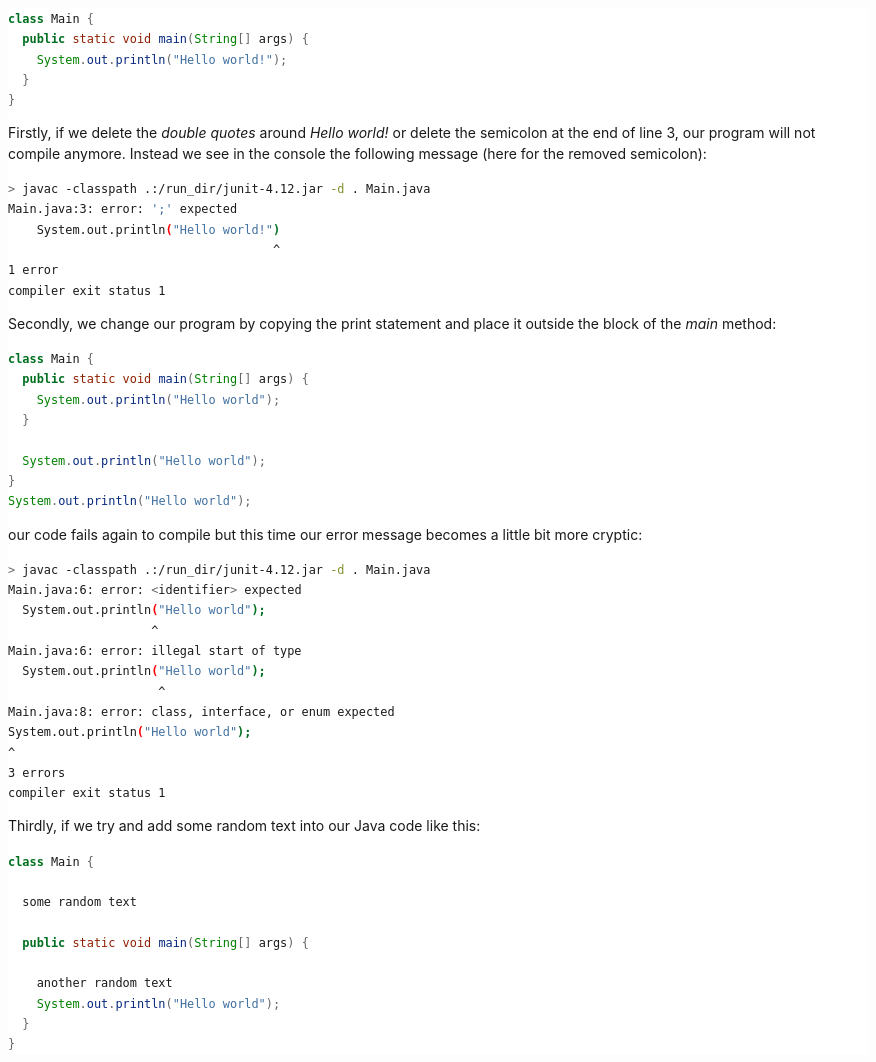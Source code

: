 ```java
class Main {
  public static void main(String[] args) {
    System.out.println("Hello world!");
  }
}
```

Firstly, if we delete the *double quotes* around _Hello world!_ or delete the semicolon at the end of line 3, our program will not compile anymore.
Instead we see in the console the following message (here for the removed semicolon):
```bash
> javac -classpath .:/run_dir/junit-4.12.jar -d . Main.java
Main.java:3: error: ';' expected
    System.out.println("Hello world!")
                                     ^
1 error
compiler exit status 1
```

Secondly, we change our program by copying the print statement and place it outside the block of the _main_ method:

```java 
class Main {
  public static void main(String[] args) {
    System.out.println("Hello world");
  }

  System.out.println("Hello world");
}
System.out.println("Hello world");
```

our code fails again to compile but this time our error message becomes a little bit more cryptic:
```bash
> javac -classpath .:/run_dir/junit-4.12.jar -d . Main.java
Main.java:6: error: <identifier> expected
  System.out.println("Hello world");
                    ^
Main.java:6: error: illegal start of type
  System.out.println("Hello world");
                     ^
Main.java:8: error: class, interface, or enum expected
System.out.println("Hello world");
^
3 errors
compiler exit status 1
```

Thirdly, if we try and add some random text into our Java code like this:

```java
class Main {

  some random text

  public static void main(String[] args) {

    another random text
    System.out.println("Hello world");
  } 
}
```
